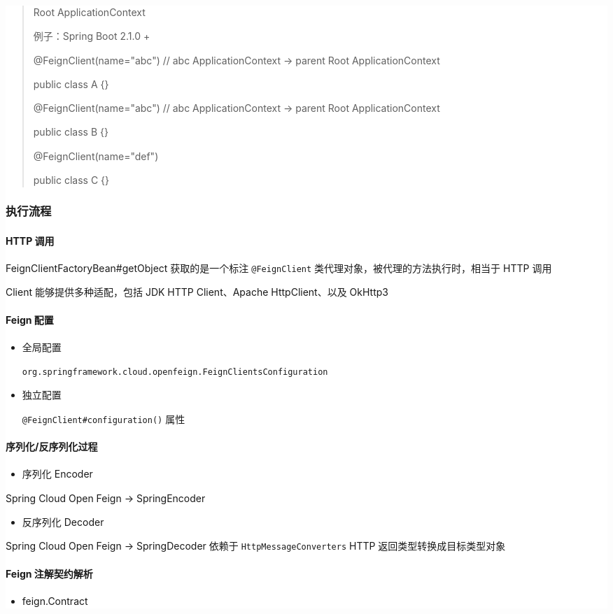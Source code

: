 

> Root ApplicationContext 
>
> 例子：Spring Boot 2.1.0 +
>
> @FeignClient(name="abc") // abc ApplicationContext -> parent Root ApplicationContext
>
> public class A {}
>
> @FeignClient(name="abc") // abc ApplicationContext -> parent Root ApplicationContext
>
> public class B {}
>
> @FeignClient(name="def")
>
> public class C {}



### 执行流程



#### HTTP 调用

FeignClientFactoryBean#getObject 获取的是一个标注 `@FeignClient` 类代理对象，被代理的方法执行时，相当于 HTTP 调用

Client 能够提供多种适配，包括 JDK HTTP Client、Apache HttpClient、以及 OkHttp3



#### Feign 配置

- 全局配置

  `org.springframework.cloud.openfeign.FeignClientsConfiguration`

- 独立配置

  `@FeignClient#configuration()` 属性





#### 序列化/反序列化过程

- 序列化 Encoder

Spring Cloud Open Feign ->  SpringEncoder



- 反序列化 Decoder

Spring Cloud Open Feign -> SpringDecoder 依赖于 `HttpMessageConverters` HTTP 返回类型转换成目标类型对象



#### Feign 注解契约解析

- feign.Contract 
